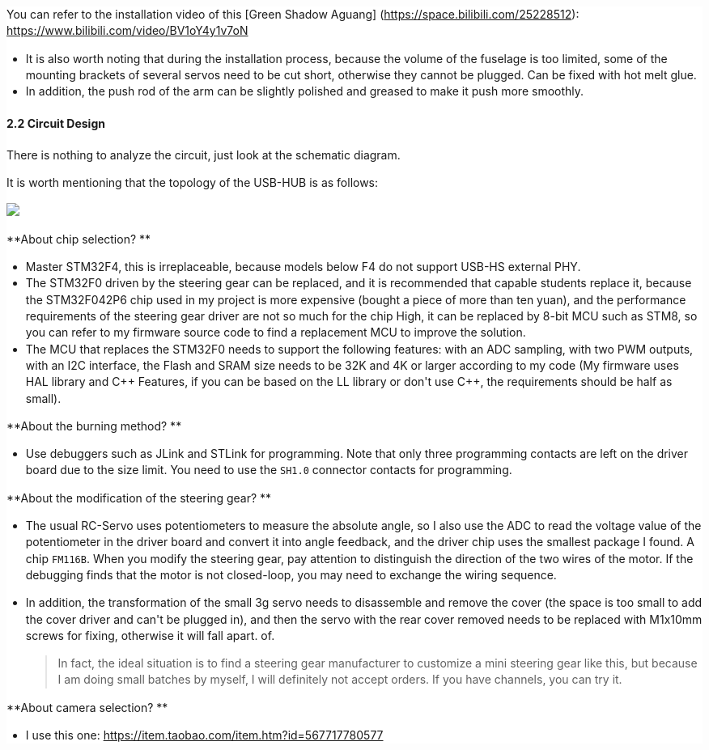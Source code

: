 You can refer to the installation video of this [Green Shadow Aguang] (https://space.bilibili.com/25228512): https://www.bilibili.com/video/BV1oY4y1v7oN

* It is also worth noting that during the installation process, because the volume of the fuselage is too limited, some of the mounting brackets of several servos need to be cut short, otherwise they cannot be plugged. Can be fixed with hot melt glue.
* In addition, the push rod of the arm can be slightly polished and greased to make it push more smoothly.

#### 2.2 Circuit Design

There is nothing to analyze the circuit, just look at the schematic diagram.

It is worth mentioning that the topology of the USB-HUB is as follows:

![](/5.Docs/Images/robot4.jpg)

**About chip selection? **

* Master STM32F4, this is irreplaceable, because models below F4 do not support USB-HS external PHY.
* The STM32F0 driven by the steering gear can be replaced, and it is recommended that capable students replace it, because the STM32F042P6 chip used in my project is more expensive (bought a piece of more than ten yuan), and the performance requirements of the steering gear driver are not so much for the chip High, it can be replaced by 8-bit MCU such as STM8, so you can refer to my firmware source code to find a replacement MCU to improve the solution.
* The MCU that replaces the STM32F0 needs to support the following features: with an ADC sampling, with two PWM outputs, with an I2C interface, the Flash and SRAM size needs to be 32K and 4K or larger according to my code (My firmware uses HAL library and C++ Features, if you can be based on the LL library or don't use C++, the requirements should be half as small).

**About the burning method? **

* Use debuggers such as JLink and STLink for programming. Note that only three programming contacts are left on the driver board due to the size limit. You need to use the `SH1.0` connector contacts for programming.

**About the modification of the steering gear? **

* The usual RC-Servo uses potentiometers to measure the absolute angle, so I also use the ADC to read the voltage value of the potentiometer in the driver board and convert it into angle feedback, and the driver chip uses the smallest package I found. A chip `FM116B`. When you modify the steering gear, pay attention to distinguish the direction of the two wires of the motor. If the debugging finds that the motor is not closed-loop, you may need to exchange the wiring sequence.

* In addition, the transformation of the small 3g servo needs to disassemble and remove the cover (the space is too small to add the cover driver and can't be plugged in), and then the servo with the rear cover removed needs to be replaced with M1x10mm screws for fixing, otherwise it will fall apart. of.

  > In fact, the ideal situation is to find a steering gear manufacturer to customize a mini steering gear like this, but because I am doing small batches by myself, I will definitely not accept orders. If you have channels, you can try it.

**About camera selection? **

* I use this one: https://item.taobao.com/item.htm?id=567717780577
